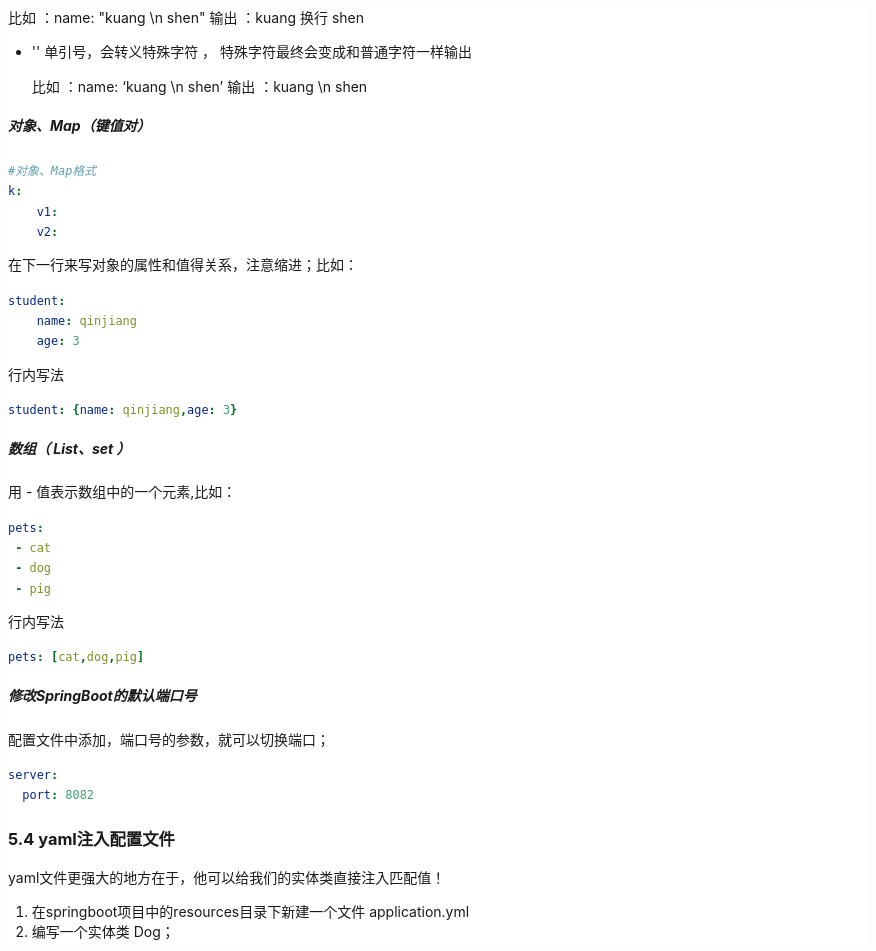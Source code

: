   比如 ：name: "kuang \n shen"  输出 ：kuang  换行  shen

- '' 单引号，会转义特殊字符 ， 特殊字符最终会变成和普通字符一样输出

  比如 ：name: ‘kuang \n shen’  输出 ：kuang  \n  shen

##### **对象、Map（键值对）**

```yaml
#对象、Map格式
k: 
    v1:
    v2:
```

在下一行来写对象的属性和值得关系，注意缩进；比如：

```yaml
student:
    name: qinjiang
    age: 3
```

行内写法

```yaml
student: {name: qinjiang,age: 3}
```

##### **数组（ List、set ）**

用 - 值表示数组中的一个元素,比如：

```yaml
pets:
 - cat
 - dog
 - pig
```

行内写法

```yaml
pets: [cat,dog,pig]
```

##### **修改SpringBoot的默认端口号**

配置文件中添加，端口号的参数，就可以切换端口；

```yaml
server:
  port: 8082
```

### 5.4 yaml注入配置文件

yaml文件更强大的地方在于，他可以给我们的实体类直接注入匹配值！

1. 在springboot项目中的resources目录下新建一个文件 application.yml
2. 编写一个实体类 Dog；

